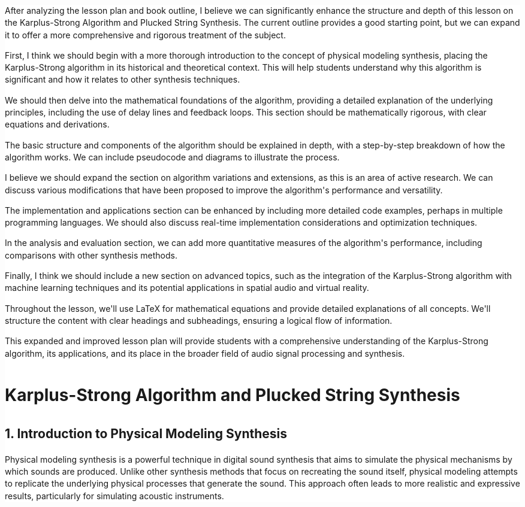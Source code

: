 <THOUGHTS>
After analyzing the lesson plan and book outline, I believe we can significantly enhance the structure and depth of this lesson on the Karplus-Strong Algorithm and Plucked String Synthesis. The current outline provides a good starting point, but we can expand it to offer a more comprehensive and rigorous treatment of the subject.

First, I think we should begin with a more thorough introduction to the concept of physical modeling synthesis, placing the Karplus-Strong algorithm in its historical and theoretical context. This will help students understand why this algorithm is significant and how it relates to other synthesis techniques.

We should then delve into the mathematical foundations of the algorithm, providing a detailed explanation of the underlying principles, including the use of delay lines and feedback loops. This section should be mathematically rigorous, with clear equations and derivations.

The basic structure and components of the algorithm should be explained in depth, with a step-by-step breakdown of how the algorithm works. We can include pseudocode and diagrams to illustrate the process.

I believe we should expand the section on algorithm variations and extensions, as this is an area of active research. We can discuss various modifications that have been proposed to improve the algorithm's performance and versatility.

The implementation and applications section can be enhanced by including more detailed code examples, perhaps in multiple programming languages. We should also discuss real-time implementation considerations and optimization techniques.

In the analysis and evaluation section, we can add more quantitative measures of the algorithm's performance, including comparisons with other synthesis methods.

Finally, I think we should include a new section on advanced topics, such as the integration of the Karplus-Strong algorithm with machine learning techniques and its potential applications in spatial audio and virtual reality.

Throughout the lesson, we'll use LaTeX for mathematical equations and provide detailed explanations of all concepts. We'll structure the content with clear headings and subheadings, ensuring a logical flow of information.

This expanded and improved lesson plan will provide students with a comprehensive understanding of the Karplus-Strong algorithm, its applications, and its place in the broader field of audio signal processing and synthesis.

</THOUGHTS>

<LESSON>

# Karplus-Strong Algorithm and Plucked String Synthesis

## 1. Introduction to Physical Modeling Synthesis

Physical modeling synthesis is a powerful technique in digital sound synthesis that aims to simulate the physical mechanisms by which sounds are produced. Unlike other synthesis methods that focus on recreating the sound itself, physical modeling attempts to replicate the underlying physical processes that generate the sound. This approach often leads to more realistic and expressive results, particularly for simulating acoustic instruments.
